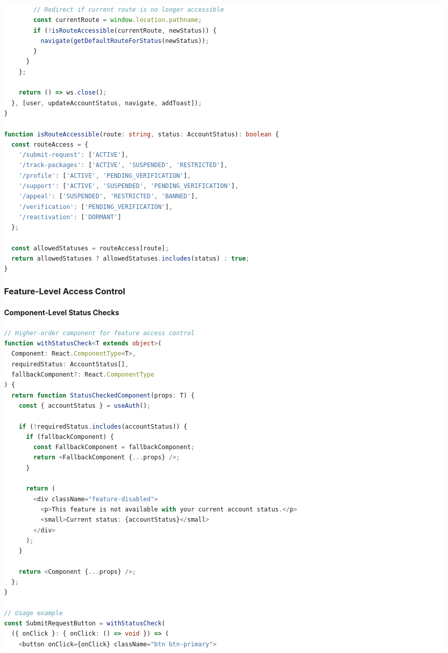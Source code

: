 ```typescript
        // Redirect if current route is no longer accessible
        const currentRoute = window.location.pathname;
        if (!isRouteAccessible(currentRoute, newStatus)) {
          navigate(getDefaultRouteForStatus(newStatus));
        }
      }
    };
    
    return () => ws.close();
  }, [user, updateAccountStatus, navigate, addToast]);
}

function isRouteAccessible(route: string, status: AccountStatus): boolean {
  const routeAccess = {
    '/submit-request': ['ACTIVE'],
    '/track-packages': ['ACTIVE', 'SUSPENDED', 'RESTRICTED'],
    '/profile': ['ACTIVE', 'PENDING_VERIFICATION'],
    '/support': ['ACTIVE', 'SUSPENDED', 'PENDING_VERIFICATION'],
    '/appeal': ['SUSPENDED', 'RESTRICTED', 'BANNED'],
    '/verification': ['PENDING_VERIFICATION'],
    '/reactivation': ['DORMANT']
  };
  
  const allowedStatuses = routeAccess[route];
  return allowedStatuses ? allowedStatuses.includes(status) : true;
}
```

### Feature-Level Access Control

#### Component-Level Status Checks
```typescript
// Higher-order component for feature access control
function withStatusCheck<T extends object>(
  Component: React.ComponentType<T>,
  requiredStatus: AccountStatus[],
  fallbackComponent?: React.ComponentType
) {
  return function StatusCheckedComponent(props: T) {
    const { accountStatus } = useAuth();
    
    if (!requiredStatus.includes(accountStatus)) {
      if (fallbackComponent) {
        const FallbackComponent = fallbackComponent;
        return <FallbackComponent {...props} />;
      }
      
      return (
        <div className="feature-disabled">
          <p>This feature is not available with your current account status.</p>
          <small>Current status: {accountStatus}</small>
        </div>
      );
    }
    
    return <Component {...props} />;
  };
}

// Usage example
const SubmitRequestButton = withStatusCheck(
  ({ onClick }: { onClick: () => void }) => (
    <button onClick={onClick} className="btn btn-primary">
```